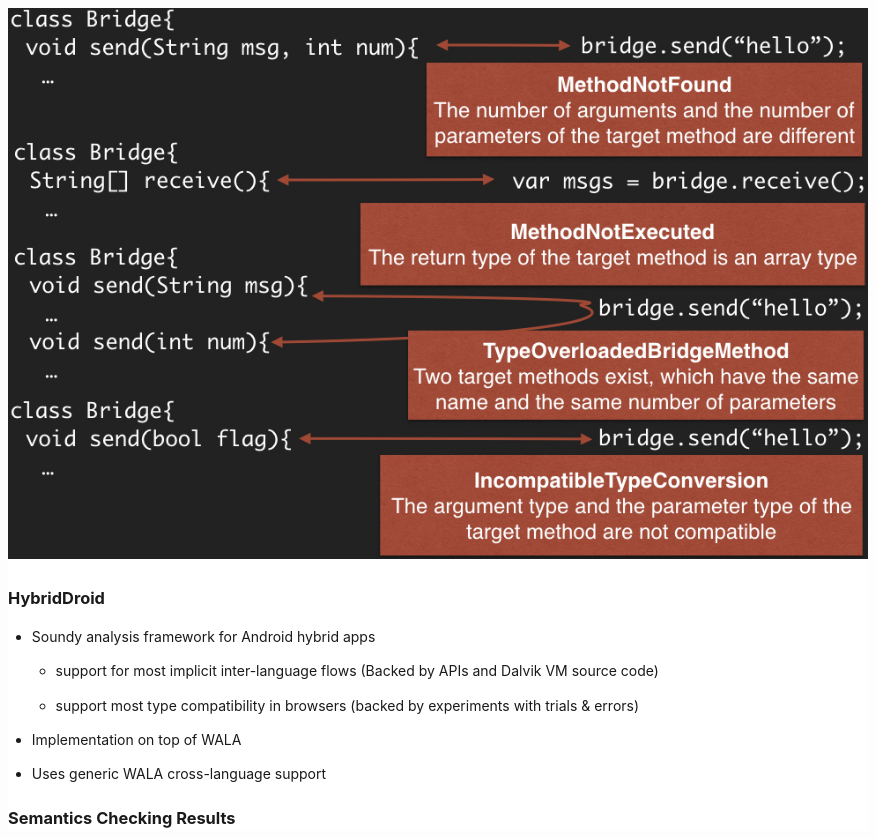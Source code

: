<img src="/images/WalaEverywhere/WalaEverywhere.006.jpeg" style="border-width: 0px;"/>
</section>

<section markdown="1">
<h3>HybridDroid</h3>


* Soundy analysis framework for Android hybrid apps

  * support for most implicit inter-language flows 
    (Backed by APIs and Dalvik VM source code)
  
  * support most type compatibility in browsers
    (backed by experiments with trials & errors)

* Implementation on top of WALA

* Uses generic WALA cross-language support

</section>

<section>
<h3>Semantics Checking Results</h3>